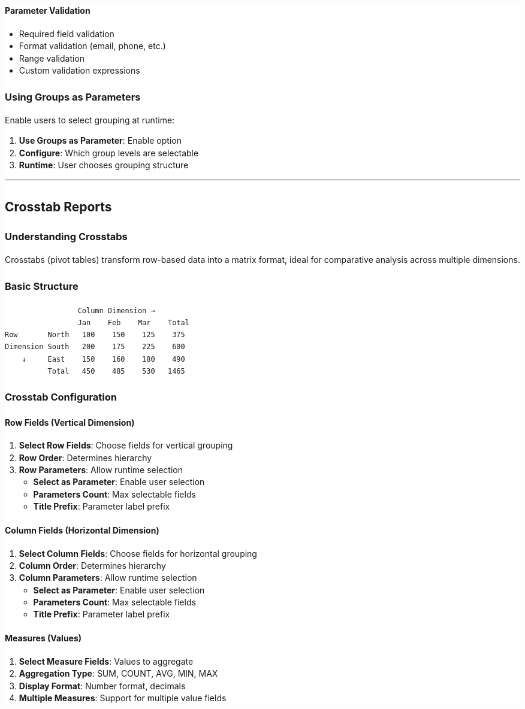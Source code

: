 #### Parameter Validation
- Required field validation
- Format validation (email, phone, etc.)
- Range validation
- Custom validation expressions

### Using Groups as Parameters

Enable users to select grouping at runtime:
1. **Use Groups as Parameter**: Enable option
2. **Configure**: Which group levels are selectable
3. **Runtime**: User chooses grouping structure

---

## Crosstab Reports

### Understanding Crosstabs

Crosstabs (pivot tables) transform row-based data into a matrix format, ideal for comparative analysis across multiple dimensions.

### Basic Structure
```
                 Column Dimension →
                 Jan    Feb    Mar    Total
Row       North   100    150    125    375
Dimension South   200    175    225    600
    ↓     East    150    160    180    490
          Total   450    485    530   1465
```

### Crosstab Configuration

#### Row Fields (Vertical Dimension)
1. **Select Row Fields**: Choose fields for vertical grouping
2. **Row Order**: Determines hierarchy
3. **Row Parameters**: Allow runtime selection
   - **Select as Parameter**: Enable user selection
   - **Parameters Count**: Max selectable fields
   - **Title Prefix**: Parameter label prefix

#### Column Fields (Horizontal Dimension)
1. **Select Column Fields**: Choose fields for horizontal grouping
2. **Column Order**: Determines hierarchy
3. **Column Parameters**: Allow runtime selection
   - **Select as Parameter**: Enable user selection
   - **Parameters Count**: Max selectable fields
   - **Title Prefix**: Parameter label prefix

#### Measures (Values)
1. **Select Measure Fields**: Values to aggregate
2. **Aggregation Type**: SUM, COUNT, AVG, MIN, MAX
3. **Display Format**: Number format, decimals
4. **Multiple Measures**: Support for multiple value fields

